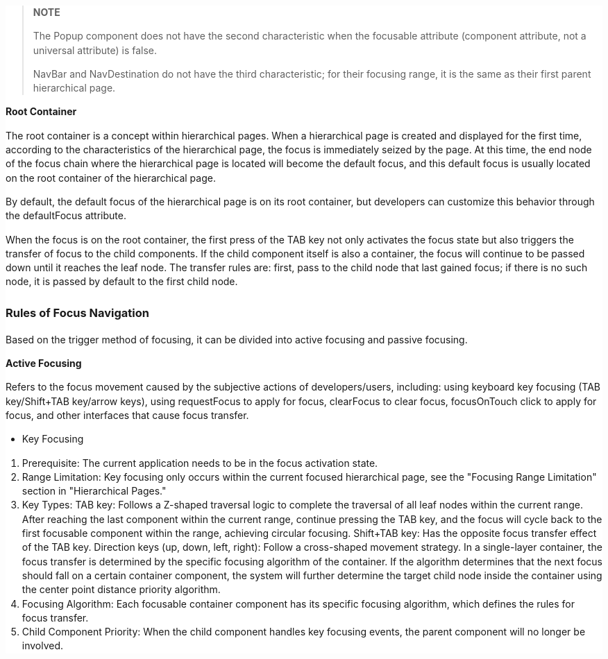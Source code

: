 > **NOTE**
>
> The Popup component does not have the second characteristic when the focusable attribute (component attribute, not a universal attribute) is false.
>
> NavBar and NavDestination do not have the third characteristic; for their focusing range, it is the same as their first parent hierarchical page.

**Root Container**

The root container is a concept within hierarchical pages. When a hierarchical page is created and displayed for the first time, according to the characteristics of the hierarchical page, the focus is immediately seized by the page. At this time, the end node of the focus chain where the hierarchical page is located will become the default focus, and this default focus is usually located on the root container of the hierarchical page.

By default, the default focus of the hierarchical page is on its root container, but developers can customize this behavior through the defaultFocus attribute.

When the focus is on the root container, the first press of the TAB key not only activates the focus state but also triggers the transfer of focus to the child components. If the child component itself is also a container, the focus will continue to be passed down until it reaches the leaf node. The transfer rules are: first, pass to the child node that last gained focus; if there is no such node, it is passed by default to the first child node.

### Rules of Focus Navigation

Based on the trigger method of focusing, it can be divided into active focusing and passive focusing.

**Active Focusing**

Refers to the focus movement caused by the subjective actions of developers/users, including: using keyboard key focusing (TAB key/Shift+TAB key/arrow keys), using requestFocus to apply for focus, clearFocus to clear focus, focusOnTouch click to apply for focus, and other interfaces that cause focus transfer.

- Key Focusing
1. Prerequisite: The current application needs to be in the focus activation state.
2. Range Limitation: Key focusing only occurs within the current focused hierarchical page, see the "Focusing Range Limitation" section in "Hierarchical Pages."
3. Key Types:
   TAB key: Follows a Z-shaped traversal logic to complete the traversal of all leaf nodes within the current range. After reaching the last component within the current range, continue pressing the TAB key, and the focus will cycle back to the first focusable component within the range, achieving circular focusing.
    Shift+TAB key: Has the opposite focus transfer effect of the TAB key.
    Direction keys (up, down, left, right): Follow a cross-shaped movement strategy. In a single-layer container, the focus transfer is determined by the specific focusing algorithm of the container. If the algorithm determines that the next focus should fall on a certain container component, the system will further determine the target child node inside the container using the center point distance priority algorithm.
4. Focusing Algorithm: Each focusable container component has its specific focusing algorithm, which defines the rules for focus transfer.
5. Child Component Priority: When the child component handles key focusing events, the parent component will no longer be involved.
